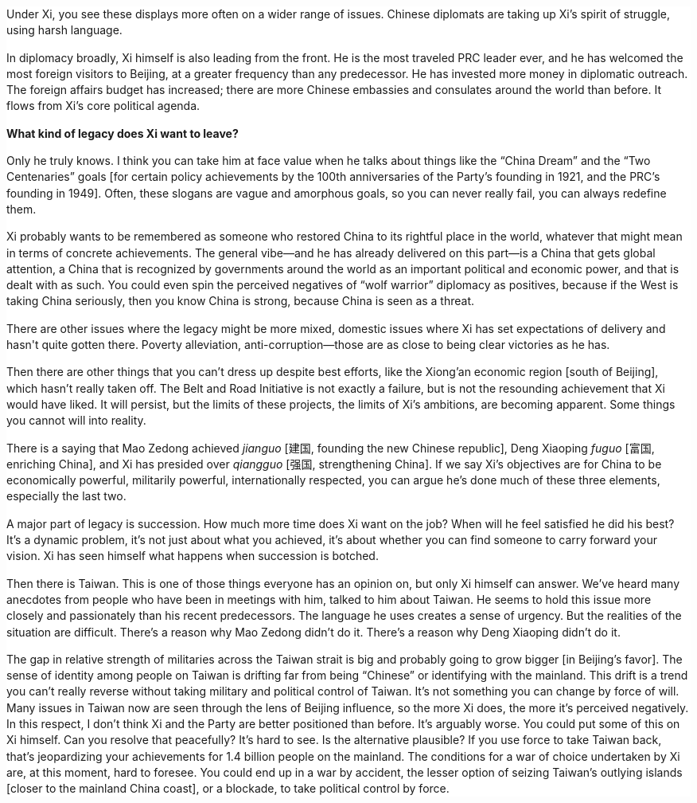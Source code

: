 Under Xi, you see these displays more often on a wider range of issues. Chinese diplomats are taking up Xi’s spirit of struggle, using harsh language.</p><p>In diplomacy broadly, Xi himself is also leading from the front. He is the most traveled PRC leader ever, and he has welcomed the most foreign visitors to Beijing, at a greater frequency than any predecessor. He has invested more money in diplomatic outreach. The foreign affairs budget has increased; there are more Chinese embassies and consulates around the world than before. It flows from Xi’s core political agenda.</p><p><strong>What kind of legacy does Xi want to leave?</strong></p><p>Only he truly knows. I think you can take him at face value when he talks about things like the “China Dream” and the “Two Centenaries” goals [for certain policy achievements by the 100th anniversaries of the Party’s founding in 1921, and the PRC’s founding in 1949]. Often, these slogans are vague and amorphous goals, so you can never really fail, you can always redefine them.</p><p>Xi probably wants to be remembered as someone who restored China to its rightful place in the world, whatever that might mean in terms of concrete achievements. The general vibe—and he has already delivered on this part—is a China that gets global attention, a China that is recognized by governments around the world as an important political and economic power, and that is dealt with as such. You could even spin the perceived negatives of “wolf warrior” diplomacy as positives, because if the West is taking China seriously, then you know China is strong, because China is seen as a threat.</p><p>There are other issues where the legacy might be more mixed, domestic issues where Xi has set expectations of delivery and hasn't quite gotten there. Poverty alleviation, anti-corruption—those are as close to being clear victories as he has.</p><p>Then there are other things that you can’t dress up despite best efforts, like the Xiong’an economic region [south of Beijing], which hasn’t really taken off. The Belt and Road Initiative is not exactly a failure, but is not the resounding achievement that Xi would have liked. It will persist, but the limits of these projects, the limits of Xi’s ambitions, are becoming apparent. Some things you cannot will into reality.</p><p>There is a saying that Mao Zedong achieved <em>jianguo</em> [建国, founding the new Chinese republic], Deng Xiaoping <em>fuguo</em> [富国, enriching China], and Xi has presided over <em>qiangguo</em> [强国, strengthening China]. If we say Xi’s objectives are for China to be economically powerful, militarily powerful, internationally respected, you can argue he’s done much of these three elements, especially the last two.</p><p>A major part of legacy is succession. How much more time does Xi want on the job? When will he feel satisfied he did his best? It’s a dynamic problem, it’s not just about what you achieved, it’s about whether you can find someone to carry forward your vision. Xi has seen himself what happens when succession is botched.</p><p>Then there is Taiwan. This is one of those things everyone has an opinion on, but only Xi himself can answer. We’ve heard many anecdotes from people who have been in meetings with him, talked to him about Taiwan. He seems to hold this issue more closely and passionately than his recent predecessors. The language he uses creates a sense of urgency. But the realities of the situation are difficult. There’s a reason why Mao Zedong didn’t do it. There’s a reason why Deng Xiaoping didn’t do it.</p><p>The gap in relative strength of militaries across the Taiwan strait is big and probably going to grow bigger [in Beijing’s favor]. The sense of identity among people on Taiwan is drifting far from being “Chinese” or identifying with the mainland. This drift is a trend you can’t really reverse without taking military and political control of Taiwan. It’s not something you can change by force of will. Many issues in Taiwan now are seen through the lens of Beijing influence, so the more Xi does, the more it’s perceived negatively. In this respect, I don’t think Xi and the Party are better positioned than before. It’s arguably worse. You could put some of this on Xi himself. Can you resolve that peacefully? It’s hard to see. Is the alternative plausible? If you use force to take Taiwan back, that’s jeopardizing your achievements for 1.4 billion people on the mainland. The conditions for a war of choice undertaken by Xi are, at this moment, hard to foresee. You could end up in a war by accident, the lesser option of seizing Taiwan’s outlying islands [closer to the mainland China coast], or a blockade, to take political control by force.<span class="cube"></span></p>  </div>  </div>
</div>
